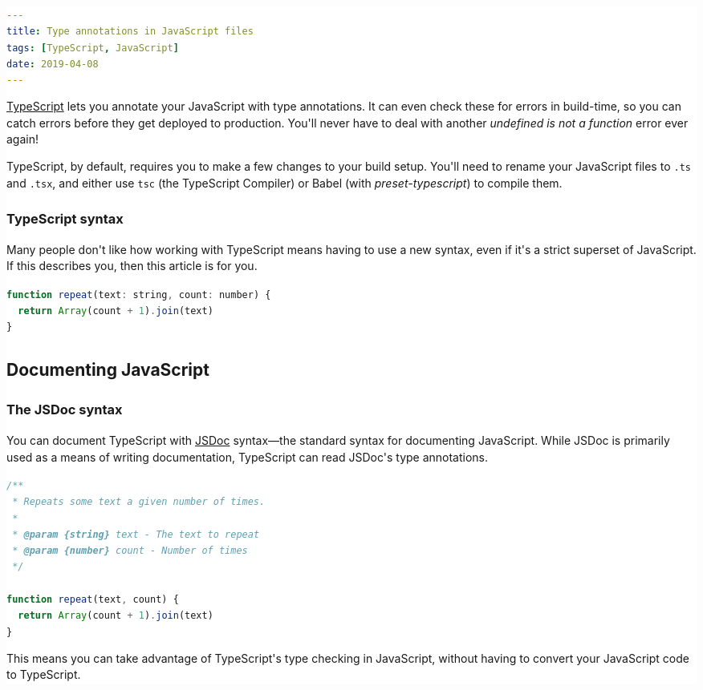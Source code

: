 ```yaml
---
title: Type annotations in JavaScript files
tags: [TypeScript, JavaScript]
date: 2019-04-08
---
```


[TypeScript] lets you annotate your JavaScript with type annotations. It can even check these for errors in build-time, so you can catch errors before they get deployed to production. You'll never have to deal with another _undefined is not a function_ error ever again!

[typescript]: https://www.typescriptlang.org/

TypeScript, by default, requires you to make a few changes to your build setup. You'll need to rename your JavaScript files to `.ts` and `.tsx`, and either use `tsc` (the TypeScript Compiler) or Babel (with _preset-typescript_) to compile them.

### TypeScript syntax

Many people don't like how working with TypeScript means having to use a new syntax, even if it's a strict superset of JavaScript.
If this describes you, then this article is for you.

```js
function repeat(text: string, count: number) {
  return Array(count + 1).join(text)
}
```

<next-block title="Let's learn about an alternative to the TypeScript syntax."></next-block>

## Documenting JavaScript

### The JSDoc syntax

[jsdoc]: http://usejsdoc.org/



You can document TypeScript with [JSDoc] syntax&mdash;the standard syntax for documenting JavaScript. While JSDoc is primarily used as a means of writing documentation, TypeScript can read JSDoc's type annotations.

```js
/**
 * Repeats some text a given number of times.
 *
 * @param {string} text - The text to repeat
 * @param {number} count - Number of times
 */

function repeat(text, count) {
  return Array(count + 1).join(text)
}
```

This means you can take advantage of TypeScript's type checking in JavaScript, without having to convert your JavaScript code to TypeScript.


[typescript-npm]: https://yarn.pm/typescript
[jsdoc-in-typescript]: https://github.com/Microsoft/TypeScript/wiki/JSDoc-support-in-TypeScript